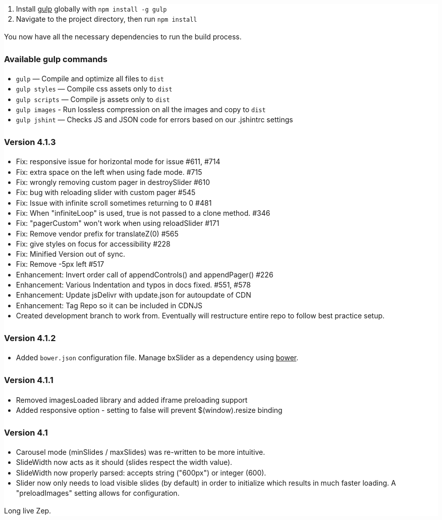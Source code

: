 1. Install [gulp](http://gulpjs.com) globally with `npm install -g gulp`
2. Navigate to the project directory, then run `npm install`

You now have all the necessary dependencies to run the build process.

### Available gulp commands

* `gulp` — Compile and optimize all files to `dist`
* `gulp styles` — Compile css assets only to `dist`
* `gulp scripts` — Compile js assets only to `dist`
* `gulp images` - Run lossless compression on all the images and copy to `dist`
* `gulp jshint` — Checks JS and JSON code for errors based on our .jshintrc settings


### Version 4.1.3
* Fix: responsive issue for horizontal mode for issue #611, #714
* Fix: extra space on the left when using fade mode. #715
* Fix: wrongly removing custom pager in destroySlider #610
* Fix: bug with reloading slider with custom pager #545
* Fix: Issue with infinite scroll sometimes returning to 0 #481
* Fix: When "infiniteLoop" is used, true is not passed to a clone method. #346
* Fix: "pagerCustom" won't work when using reloadSlider #171
* Fix: Remove vendor prefix for translateZ(0) #565
* Fix: give styles on focus for accessibility #228
* Fix: Minified Version out of sync.
* Fix: Remove -5px left #517
* Enhancement: Invert order call of appendControls() and appendPager() #226
* Enhancement: Various Indentation and typos in docs fixed. #551, #578
* Enhancement: Update jsDelivr with update.json for autoupdate of CDN
* Enhancement: Tag Repo so it can be included in CDNJS
* Created development branch to work from. Eventually will restructure entire repo to follow best practice setup.


### Version 4.1.2
* Added `bower.json` configuration file. Manage bxSlider as a dependency using [bower](http://bower.io/).

### Version 4.1.1
* Removed imagesLoaded library and added iframe preloading support
* Added responsive option - setting to false will prevent $(window).resize binding

### Version 4.1
* Carousel mode (minSlides / maxSlides) was re-written to be more intuitive.
* SlideWidth now acts as it should (slides respect the width value).
* SlideWidth now properly parsed: accepts string ("600px") or integer (600).
* Slider now only needs to load visible slides (by default) in order to initialize which results in much faster loading. A "preloadImages" setting allows for configuration.


Long live Zep.